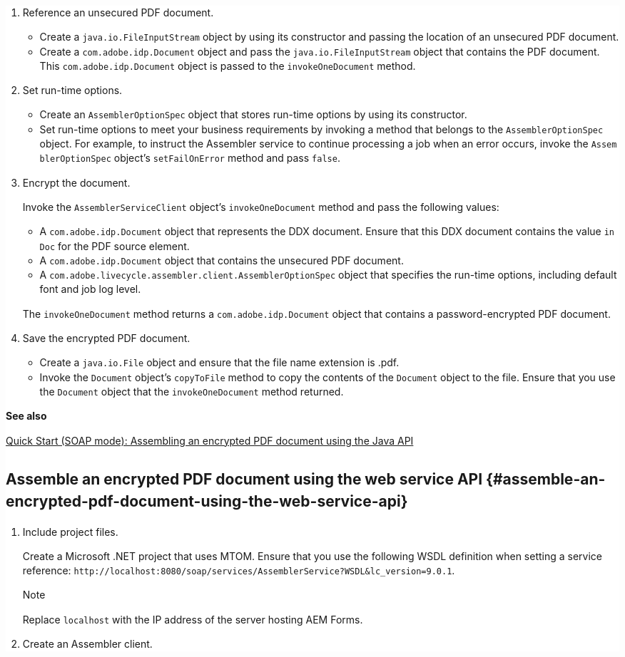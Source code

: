 1. Reference an unsecured PDF document.

    * Create a `java.io.FileInputStream` object by using its constructor and passing the location of an unsecured PDF document.
    * Create a `com.adobe.idp.Document` object and pass the `java.io.FileInputStream` object that contains the PDF document. This `com.adobe.idp.Document` object is passed to the `invokeOneDocument` method.

1. Set run-time options.

    * Create an `AssemblerOptionSpec` object that stores run-time options by using its constructor.
    * Set run-time options to meet your business requirements by invoking a method that belongs to the `AssemblerOptionSpec` object. For example, to instruct the Assembler service to continue processing a job when an error occurs, invoke the `AssemblerOptionSpec` object’s `setFailOnError` method and pass `false`.

1. Encrypt the document.

   Invoke the `AssemblerServiceClient` object’s `invokeOneDocument` method and pass the following values:

    * A `com.adobe.idp.Document` object that represents the DDX document. Ensure that this DDX document contains the value `inDoc` for the PDF source element.
    * A `com.adobe.idp.Document` object that contains the unsecured PDF document.
    * A `com.adobe.livecycle.assembler.client.AssemblerOptionSpec` object that specifies the run-time options, including default font and job log level.

   The `invokeOneDocument` method returns a `com.adobe.idp.Document` object that contains a password-encrypted PDF document.

1. Save the encrypted PDF document.

    * Create a `java.io.File` object and ensure that the file name extension is .pdf.
    * Invoke the `Document` object’s `copyToFile` method to copy the contents of the `Document` object to the file. Ensure that you use the `Document` object that the `invokeOneDocument` method returned.

**See also**

[Quick Start (SOAP mode): Assembling an encrypted PDF document using the Java API](/help/forms/developing/assembler-service-java-api-quick.md#quick-start-soap-mode-assembling-an-encrypted-pdf-document-using-the-java-api)

## Assemble an encrypted PDF document using the web service API {#assemble-an-encrypted-pdf-document-using-the-web-service-api}

1. Include project files.

   Create a Microsoft .NET project that uses MTOM. Ensure that you use the following WSDL definition when setting a service reference: `http://localhost:8080/soap/services/AssemblerService?WSDL&lc_version=9.0.1`.

   >[!NOTE]
   >
   >Replace `localhost` with the IP address of the server hosting AEM Forms.

1. Create an Assembler client.
